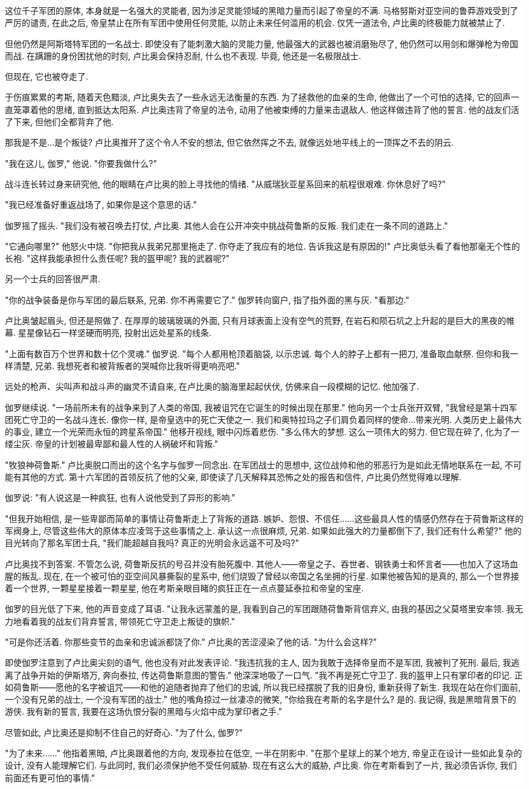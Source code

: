 这位千子军团的原体, 本身就是一名强大的灵能者, 因为涉足灵能领域的黑暗力量而引起了帝皇的不满. 马格努斯对亚空间的鲁莽游戏受到了严厉的谴责, 在此之后, 帝皇禁止在所有军团中使用任何灵能, 以防止未来任何滥用的机会. 仅凭一道法令, 卢比奥的终极能力就被禁止了.

但他仍然是阿斯塔特军团的一名战士. 即使没有了能刺激大脑的灵能力量, 他最强大的武器也被消磨殆尽了, 他仍然可以用剑和爆弹枪为帝国而战. 在蹒跚的身份困扰他的时刻, 卢比奥会保持忍耐, 什么也不表现. 毕竟, 他还是一名极限战士.

但现在, 它也被夺走了.

于伤痕累累的考斯, 随着天色黯淡, 卢比奥失去了一些永远无法衡量的东西. 为了拯救他的血亲的生命, 他做出了一个可怕的选择, 它的回声一直笼罩着他的思绪, 直到抵达太阳系. 卢比奥违背了帝皇的法令, 动用了他被束缚的力量来击退敌人. 他这样做违背了他的誓言. 他的战友们活了下来, 但他们全都背弃了他.

那我是不是…是个叛徒? 卢比奥推开了这个令人不安的想法, 但它依然挥之不去, 就像远处地平线上的一顶挥之不去的阴云.

"我在这儿, 伽罗," 他说. "你要我做什么?"

战斗连长转过身来研究他, 他的眼睛在卢比奥的脸上寻找他的情绪. "从威瑞狄亚星系回来的航程很艰难. 你休息好了吗?"

"我已经准备好重返战场了, 如果你是这个意思的话."

伽罗摇了摇头. "我们没有被召唤去打仗, 卢比奥. 其他人会在公开冲突中挑战荷鲁斯的反叛. 我们走在一条不同的道路上."

"它通向哪里?" 他怒火中烧. "你把我从我弟兄那里拖走了. 你夺走了我应有的地位. 告诉我这是有原因的!" 卢比奥低头看了看他那毫无个性的长袍. "这样我能承担什么责任呢? 我的盔甲呢? 我的武器呢?"

另一个士兵的回答很严肃.

"你的战争装备是你与军团的最后联系, 兄弟. 你不再需要它了." 伽罗转向窗户, 指了指外面的黑与灰. "看那边."

卢比奥皱起眉头, 但还是照做了. 在厚厚的玻璃玻璃的外面, 只有月球表面上没有空气的荒野, 在岩石和陨石坑之上升起的是巨大的黑夜的帷幕. 星星像钻石一样坚硬而明亮, 投射出远处星系的线条.

"上面有数百万个世界和数十亿个灵魂." 伽罗说. "每个人都用枪顶着脑袋, 以示忠诚. 每个人的脖子上都有一把刀, 准备取血献祭. 但你和我一样清楚, 兄弟. 我想死者和被背叛者的哭喊你比我听得更响亮吧."

远处的枪声、尖叫声和战斗声的幽灵不请自来, 在卢比奥的脑海里起起伏伏, 仿佛来自一段模糊的记忆. 他加强了.

伽罗继续说. "一场前所未有的战争来到了人类的帝国, 我被诅咒在它诞生的时候出现在那里." 他向另一个士兵张开双臂, "我曾经是第十四军团死亡守卫的一名战斗连长. 像你一样, 是帝皇选中的死亡天使之一. 我们和奥特拉玛之子们肩负着同样的使命…带来光明. 人类历史上最伟大的事业, 建立一个光荣而永恒的跨星系帝国." 他移开视线, 眼中闪烁着悲伤. "多么伟大的梦想. 这么一项伟大的努力. 但它现在碎了, 化为了一缕尘灰. 帝皇的计划被最卑鄙和最人性的人祸破坏和背叛."

"牧狼神荷鲁斯." 卢比奥脱口而出的这个名字与伽罗一同念出. 在军团战士的思想中, 这位战帅和他的邪恶行为是如此无情地联系在一起, 不可能有其他的方式. 第十六军团的首领反抗了他的父亲, 即使读了几天解释其恐怖之处的报告和信件, 卢比奥仍然觉得难以理解.

伽罗说: "有人说这是一种疯狂, 也有人说他受到了异形的影响."

"但我开始相信, 是一些卑鄙而简单的事情让荷鲁斯走上了背叛的道路. 嫉妒、怨恨、不信任……这些最具人性的情感仍然存在于荷鲁斯这样的军阀身上, 尽管这些伟大的原体本应凌驾于这些事情之上. 承认这一点很麻烦, 兄弟. 如果如此强大的力量都倒下了, 我们还有什么希望?" 他的目光转向了那名军团士兵, "我们能超越自我吗? 真正的光明会永远遥不可及吗?"

卢比奥找不到答案. 不管怎么说, 荷鲁斯反抗的号召并没有胎死腹中. 其他人——帝皇之子、吞世者、钢铁勇士和怀言者——也加入了这场血腥的叛乱. 现在, 在一个被可怕的亚空间风暴撕裂的星系中, 他们烧毁了曾经以帝国之名坐拥的行星. 如果他被告知的是真的, 那么一个世界接着一个世界, 一颗星星接着一颗星星, 他在考斯亲眼目睹的疯狂正在一点点蔓延泰拉和帝皇的宝座.

伽罗的目光低了下来, 他的声音变成了耳语. "让我永远蒙羞的是, 我看到自己的军团跟随荷鲁斯背信弃义, 由我的基因之父莫塔里安率领. 我无力地看着我的战友们背弃誓言, 带领死亡守卫走上叛徒的旗帜."

"可是你还活着. 你那些变节的血亲和忠诚派都饶了你." 卢比奥的苦涩浸染了他的话. "为什么会这样?"

即使伽罗注意到了卢比奥尖刻的语气, 他也没有对此发表评论. "我违抗我的主人, 因为我敢于选择帝皇而不是军团, 我被判了死刑. 最后, 我逃离了战争开始的伊斯塔万, 奔向泰拉, 传达荷鲁斯意图的警告." 他深深地吸了一口气. "我不再是死亡守卫了. 我的盔甲上只有掌印者的印记. 正如荷鲁斯——愿他的名字被诅咒——和他的追随者抛弃了他们的忠诚, 所以我已经摆脱了我的旧身份, 重新获得了新生. 我现在站在你们面前, 一个没有兄弟的战士, 一个没有军团的战士." 他的嘴角掠过一丝凄凉的微笑, "你给我在考斯的名字是什么? 是的. 我记得, 我是黑暗背景下的游侠. 我有新的誓言, 我要在这场仇恨分裂的黑暗与火焰中成为掌印者之手."

尽管如此, 卢比奥还是抑制不住自己的好奇心. "为了什么, 伽罗?"

"为了未来……" 他指着黑暗, 卢比奥跟着他的方向, 发现泰拉在低空, 一半在阴影中. "在那个星球上的某个地方, 帝皇正在设计一些如此复杂的设计, 没有人能理解它们. 与此同时, 我们必须保护他不受任何威胁. 现在有这么大的威胁, 卢比奥. 你在考斯看到了一片, 我必须告诉你, 我们前面还有更可怕的事情."
